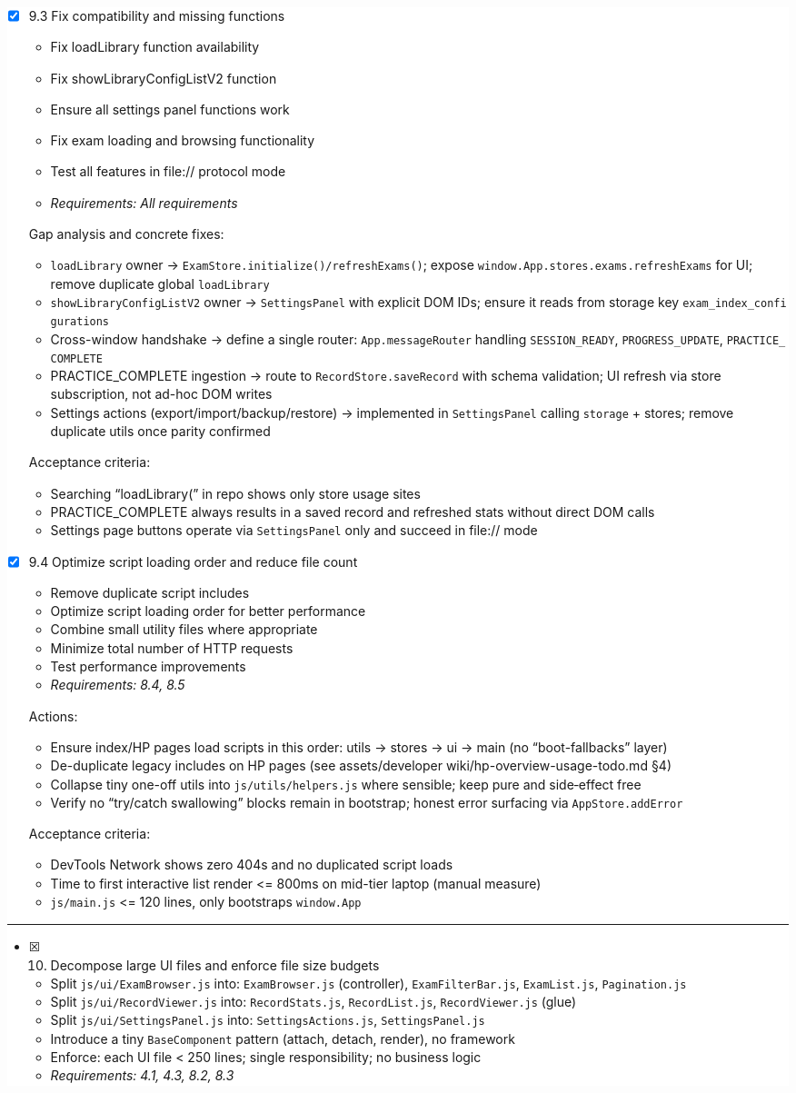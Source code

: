 
- [x] 9.3 Fix compatibility and missing functions
  - Fix loadLibrary function availability
  - Fix showLibraryConfigListV2 function
  - Ensure all settings panel functions work
  - Fix exam loading and browsing functionality
  - Test all features in file:// protocol mode

  - _Requirements: All requirements_

  Gap analysis and concrete fixes:
  - `loadLibrary` owner → `ExamStore.initialize()/refreshExams()`; expose `window.App.stores.exams.refreshExams` for UI; remove duplicate global `loadLibrary`
  - `showLibraryConfigListV2` owner → `SettingsPanel` with explicit DOM IDs; ensure it reads from storage key `exam_index_configurations`
  - Cross-window handshake → define a single router: `App.messageRouter` handling `SESSION_READY`, `PROGRESS_UPDATE`, `PRACTICE_COMPLETE`
  - PRACTICE_COMPLETE ingestion → route to `RecordStore.saveRecord` with schema validation; UI refresh via store subscription, not ad-hoc DOM writes
  - Settings actions (export/import/backup/restore) → implemented in `SettingsPanel` calling `storage` + stores; remove duplicate utils once parity confirmed

  Acceptance criteria:
  - Searching “loadLibrary(” in repo shows only store usage sites
  - PRACTICE_COMPLETE always results in a saved record and refreshed stats without direct DOM calls
  - Settings page buttons operate via `SettingsPanel` only and succeed in file:// mode

- [x] 9.4 Optimize script loading order and reduce file count
  - Remove duplicate script includes
  - Optimize script loading order for better performance
  - Combine small utility files where appropriate
  - Minimize total number of HTTP requests
  - Test performance improvements
  - _Requirements: 8.4, 8.5_

  Actions:
  - Ensure index/HP pages load scripts in this order: utils → stores → ui → main (no “boot-fallbacks” layer)
  - De-duplicate legacy includes on HP pages (see assets/developer wiki/hp-overview-usage-todo.md §4)
  - Collapse tiny one-off utils into `js/utils/helpers.js` where sensible; keep pure and side‑effect free
  - Verify no “try/catch swallowing” blocks remain in bootstrap; honest error surfacing via `AppStore.addError`

  Acceptance criteria:
  - DevTools Network shows zero 404s and no duplicated script loads
  - Time to first interactive list render <= 800ms on mid-tier laptop (manual measure)
  - `js/main.js` <= 120 lines, only bootstraps `window.App`

---

- [x] 10. Decompose large UI files and enforce file size budgets

  - Split `js/ui/ExamBrowser.js` into: `ExamBrowser.js` (controller), `ExamFilterBar.js`, `ExamList.js`, `Pagination.js`
  - Split `js/ui/RecordViewer.js` into: `RecordStats.js`, `RecordList.js`, `RecordViewer.js` (glue)
  - Split `js/ui/SettingsPanel.js` into: `SettingsActions.js`, `SettingsPanel.js`
  - Introduce a tiny `BaseComponent` pattern (attach, detach, render), no framework
  - Enforce: each UI file < 250 lines; single responsibility; no business logic
  - _Requirements: 4.1, 4.3, 8.2, 8.3_
